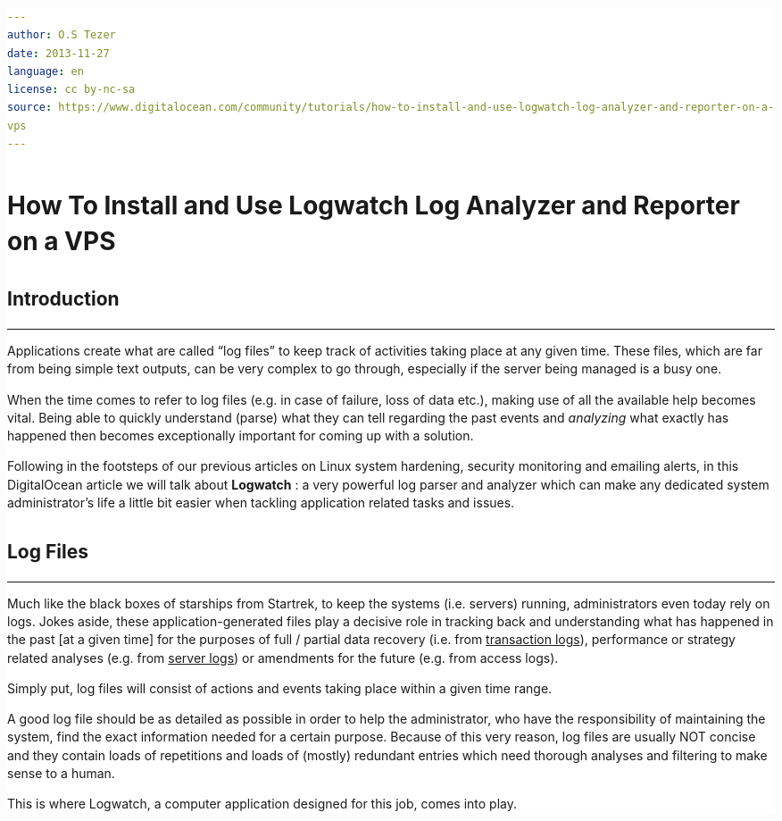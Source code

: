 ```yaml
---
author: O.S Tezer
date: 2013-11-27
language: en
license: cc by-nc-sa
source: https://www.digitalocean.com/community/tutorials/how-to-install-and-use-logwatch-log-analyzer-and-reporter-on-a-vps
---
```


# How To Install and Use Logwatch Log Analyzer and Reporter on a VPS

## Introduction

* * *

Applications create what are called “log files” to keep track of activities taking place at any given time. These files, which are far from being simple text outputs, can be very complex to go through, especially if the server being managed is a busy one.

When the time comes to refer to log files (e.g. in case of failure, loss of data etc.), making use of all the available help becomes vital. Being able to quickly understand (parse) what they can tell regarding the past events and _analyzing_ what exactly has happened then becomes exceptionally important for coming up with a solution.

Following in the footsteps of our previous articles on Linux system hardening, security monitoring and emailing alerts, in this DigitalOcean article we will talk about **Logwatch** : a very powerful log parser and analyzer which can make any dedicated system administrator’s life a little bit easier when tackling application related tasks and issues.

## Log Files

* * *

Much like the black boxes of starships from Startrek, to keep the systems (i.e. servers) running, administrators even today rely on logs. Jokes aside, these application-generated files play a decisive role in tracking back and understanding what has happened in the past [at a given time] for the purposes of full / partial data recovery (i.e. from [transaction logs](http://en.wikipedia.org/wiki/Transaction_log)), performance or strategy related analyses (e.g. from [server logs](http://en.wikipedia.org/wiki/Server_log)) or amendments for the future (e.g. from access logs).

Simply put, log files will consist of actions and events taking place within a given time range.

A good log file should be as detailed as possible in order to help the administrator, who have the responsibility of maintaining the system, find the exact information needed for a certain purpose. Because of this very reason, log files are usually NOT concise and they contain loads of repetitions and loads of (mostly) redundant entries which need thorough analyses and filtering to make sense to a human.

This is where Logwatch, a computer application designed for this job, comes into play.
